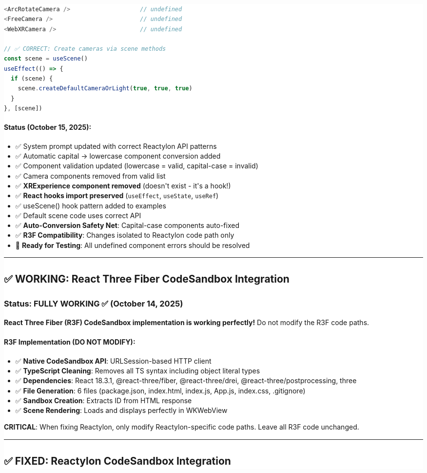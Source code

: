 ```typescript
<ArcRotateCamera />                    // undefined
<FreeCamera />                         // undefined
<WebXRCamera />                        // undefined

// ✅ CORRECT: Create cameras via scene methods
const scene = useScene()
useEffect(() => {
  if (scene) {
    scene.createDefaultCameraOrLight(true, true, true)
  }
}, [scene])
```

#### Status (October 15, 2025):
- ✅ System prompt updated with correct Reactylon API patterns
- ✅ Automatic capital → lowercase component conversion added
- ✅ Component validation updated (lowercase = valid, capital-case = invalid)
- ✅ Camera components removed from valid list
- ✅ **XRExperience component removed** (doesn't exist - it's a hook!)
- ✅ **React hooks import preserved** (`useEffect`, `useState`, `useRef`)
- ✅ useScene() hook pattern added to examples
- ✅ Default scene code uses correct API
- ✅ **Auto-Conversion Safety Net**: Capital-case components auto-fixed
- ✅ **R3F Compatibility**: Changes isolated to Reactylon code path only
- 🎯 **Ready for Testing**: All undefined component errors should be resolved

---

## ✅ WORKING: React Three Fiber CodeSandbox Integration

### Status: FULLY WORKING ✅ (October 14, 2025)

**React Three Fiber (R3F) CodeSandbox implementation is working perfectly!** Do not modify the R3F code paths.

#### R3F Implementation (DO NOT MODIFY):
- ✅ **Native CodeSandbox API**: URLSession-based HTTP client
- ✅ **TypeScript Cleaning**: Removes all TS syntax including object literal types
- ✅ **Dependencies**: React 18.3.1, @react-three/fiber, @react-three/drei, @react-three/postprocessing, three
- ✅ **File Generation**: 6 files (package.json, index.html, index.js, App.js, index.css, .gitignore)
- ✅ **Sandbox Creation**: Extracts ID from HTML response
- ✅ **Scene Rendering**: Loads and displays perfectly in WKWebView

**CRITICAL**: When fixing Reactylon, only modify Reactylon-specific code paths. Leave all R3F code unchanged.

---

## ✅ FIXED: Reactylon CodeSandbox Integration

